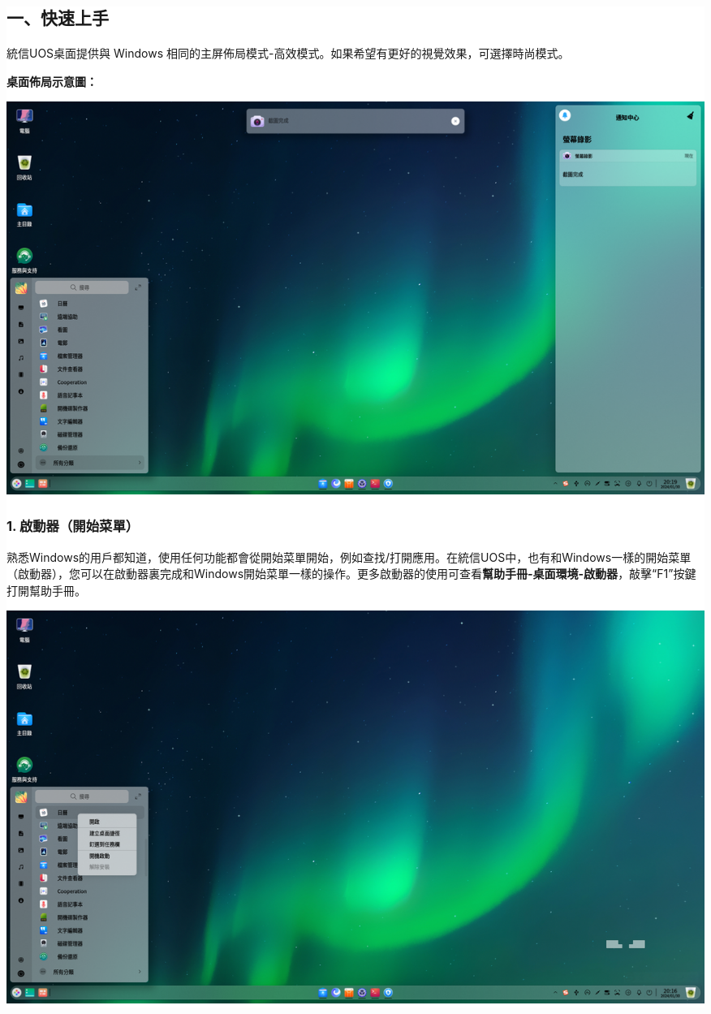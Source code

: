 ## 一、快速上手

統信UOS桌面提供與 Windows 相同的主屏佈局模式-高效模式。如果希望有更好的視覺效果，可選擇時尚模式。

**桌面佈局示意圖：**

![desktop](./fig/desktop.png)

### 1. 啟動器（開始菜單）

熟悉Windows的用戶都知道，使用任何功能都會從開始菜單開始，例如查找/打開應用。在統信UOS中，也有和Windows一樣的開始菜單（啟動器），您可以在啟動器裏完成和Windows開始菜單一樣的操作。更多啟動器的使用可查看**幫助手冊-桌面環境-啟動器**，敲擊“F1”按鍵打開幫助手冊。

![luncher](./fig/luncher.png)
